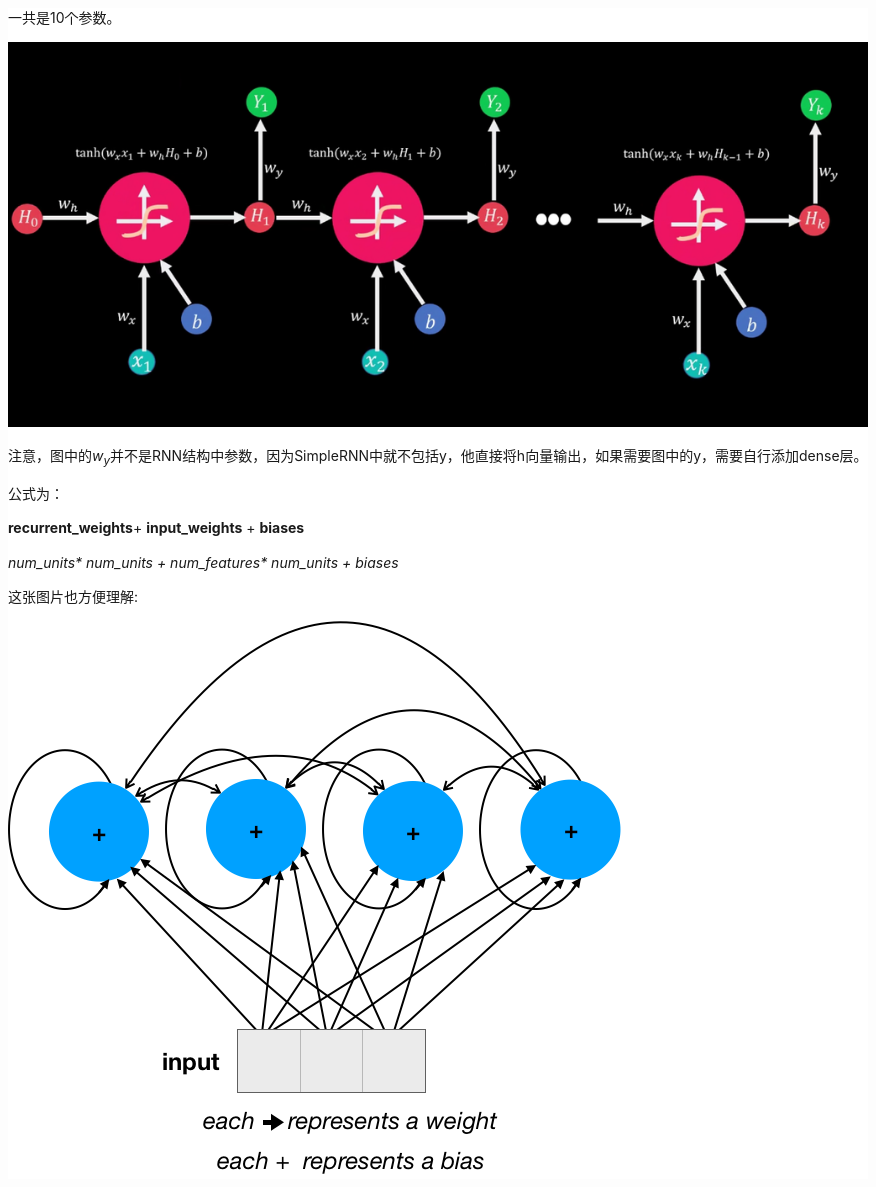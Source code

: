 一共是10个参数。

![image-20211023151547593](深度学习.assets/image-20211023151547593.png)

注意，图中的$w_y$并不是RNN结构中参数，因为SimpleRNN中就不包括y，他直接将h向量输出，如果需要图中的y，需要自行添加dense层。

公式为：

**recurrent_weights**+ **input_weights** + **biases**

*num_units\* num_units + num_features\* num_units + biases*

这张图片也方便理解:

![enter image description here](深度学习.assets/71An9.png)
